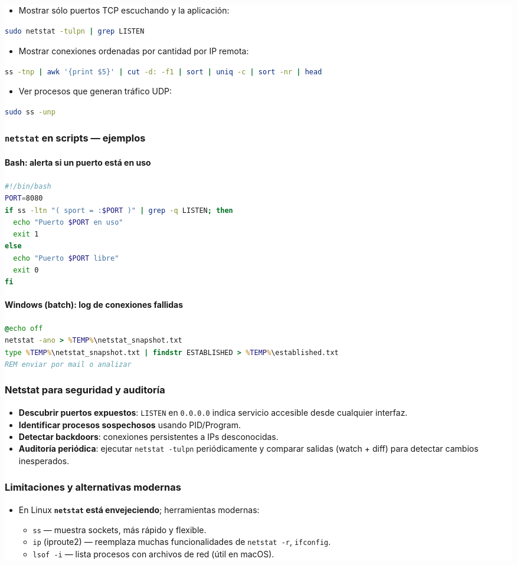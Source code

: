 - Mostrar sólo puertos TCP escuchando y la aplicación:

```bash
sudo netstat -tulpn | grep LISTEN
```

- Mostrar conexiones ordenadas por cantidad por IP remota:

```bash
ss -tnp | awk '{print $5}' | cut -d: -f1 | sort | uniq -c | sort -nr | head
```

- Ver procesos que generan tráfico UDP:

```bash
sudo ss -unp
```

### `netstat` en scripts — ejemplos

#### Bash: alerta si un puerto está en uso

```bash
#!/bin/bash
PORT=8080
if ss -ltn "( sport = :$PORT )" | grep -q LISTEN; then
  echo "Puerto $PORT en uso"
  exit 1
else
  echo "Puerto $PORT libre"
  exit 0
fi
```

#### Windows (batch): log de conexiones fallidas

```bat
@echo off
netstat -ano > %TEMP%\netstat_snapshot.txt
type %TEMP%\netstat_snapshot.txt | findstr ESTABLISHED > %TEMP%\established.txt
REM enviar por mail o analizar
```

### Netstat para seguridad y auditoría

- **Descubrir puertos expuestos**: `LISTEN` en `0.0.0.0` indica servicio accesible desde cualquier interfaz.
- **Identificar procesos sospechosos** usando PID/Program.
- **Detectar backdoors**: conexiones persistentes a IPs desconocidas.
- **Auditoría periódica**: ejecutar `netstat -tulpn` periódicamente y comparar salidas (watch + diff) para detectar cambios inesperados.

### Limitaciones y alternativas modernas

- En Linux **`netstat` está envejeciendo**; herramientas modernas:

  - `ss` — muestra sockets, más rápido y flexible.
  - `ip` (iproute2) — reemplaza muchas funcionalidades de `netstat -r`, `ifconfig`.
  - `lsof -i` — lista procesos con archivos de red (útil en macOS).
